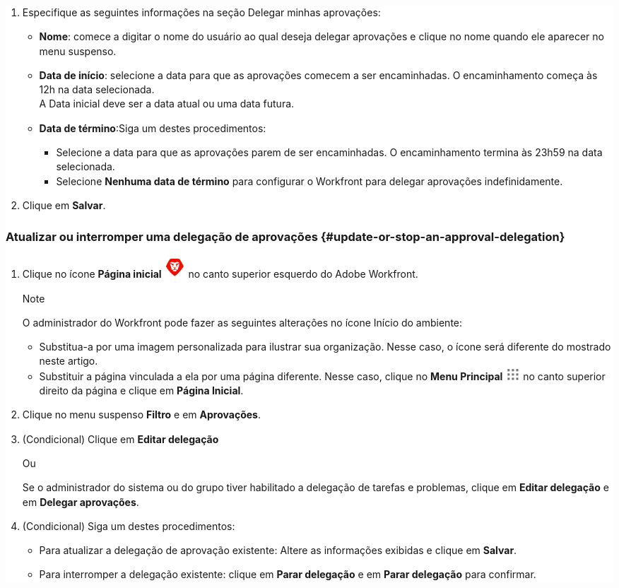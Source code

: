 1. Especifique as seguintes informações na seção Delegar minhas aprovações:

   * **Nome**: comece a digitar o nome do usuário ao qual deseja delegar aprovações e clique no nome quando ele aparecer no menu suspenso.
   * **Data de início**: selecione a data para que as aprovações comecem a ser encaminhadas. O encaminhamento começa às 12h na data selecionada.\
     A Data inicial deve ser a data atual ou uma data futura.
   * **Data de término**:Siga um destes procedimentos:

      * Selecione a data para que as aprovações parem de ser encaminhadas. O encaminhamento termina às 23h59 na data selecionada.
      * Selecione **Nenhuma data de término** para configurar o Workfront para delegar aprovações indefinidamente.

1. Clique em **Salvar**.

### Atualizar ou interromper uma delegação de aprovações {#update-or-stop-an-approval-delegation}

1. Clique no ícone **Página inicial** ![](assets/home-icon-30x29.png) no canto superior esquerdo do Adobe Workfront.

   >[!NOTE]
   >
   >O administrador do Workfront pode fazer as seguintes alterações no ícone Início do ambiente:
   >
   >* Substitua-a por uma imagem personalizada para ilustrar sua organização. Nesse caso, o ícone será diferente do mostrado neste artigo.
   >* Substituir a página vinculada a ela por uma página diferente. Nesse caso, clique no **Menu Principal** ![](assets/main-menu-icon.png) no canto superior direito da página e clique em **Página Inicial**.

1. Clique no menu suspenso **Filtro** e em **Aprovações**.

1. (Condicional) Clique em **Editar delegação**

   Ou

   Se o administrador do sistema ou do grupo tiver habilitado a delegação de tarefas e problemas, clique em **Editar delegação** e em **Delegar aprovações**.

1. (Condicional) Siga um destes procedimentos:

   * Para atualizar a delegação de aprovação existente: Altere as informações exibidas e clique em **Salvar**.

   * Para interromper a delegação existente: clique em **Parar delegação** e em **Parar delegação** para confirmar.
